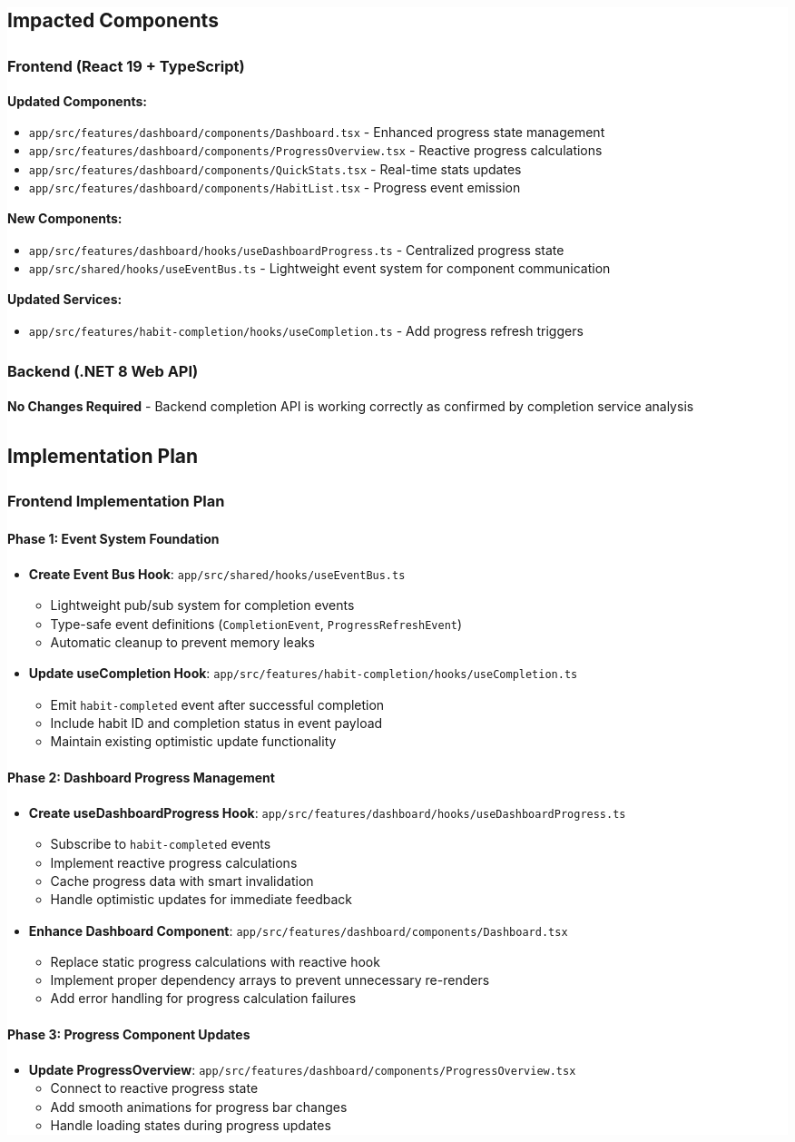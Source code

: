 ## Impacted Components

### Frontend (React 19 + TypeScript)
**Updated Components:**
- `app/src/features/dashboard/components/Dashboard.tsx` - Enhanced progress state management
- `app/src/features/dashboard/components/ProgressOverview.tsx` - Reactive progress calculations  
- `app/src/features/dashboard/components/QuickStats.tsx` - Real-time stats updates
- `app/src/features/dashboard/components/HabitList.tsx` - Progress event emission

**New Components:**
- `app/src/features/dashboard/hooks/useDashboardProgress.ts` - Centralized progress state
- `app/src/shared/hooks/useEventBus.ts` - Lightweight event system for component communication

**Updated Services:**
- `app/src/features/habit-completion/hooks/useCompletion.ts` - Add progress refresh triggers

### Backend (.NET 8 Web API)
**No Changes Required** - Backend completion API is working correctly as confirmed by completion service analysis

## Implementation Plan

### Frontend Implementation Plan

#### Phase 1: Event System Foundation
- **Create Event Bus Hook**: `app/src/shared/hooks/useEventBus.ts`
  - Lightweight pub/sub system for completion events
  - Type-safe event definitions (`CompletionEvent`, `ProgressRefreshEvent`)
  - Automatic cleanup to prevent memory leaks
  
- **Update useCompletion Hook**: `app/src/features/habit-completion/hooks/useCompletion.ts`
  - Emit `habit-completed` event after successful completion
  - Include habit ID and completion status in event payload
  - Maintain existing optimistic update functionality

#### Phase 2: Dashboard Progress Management  
- **Create useDashboardProgress Hook**: `app/src/features/dashboard/hooks/useDashboardProgress.ts`
  - Subscribe to `habit-completed` events
  - Implement reactive progress calculations
  - Cache progress data with smart invalidation
  - Handle optimistic updates for immediate feedback

- **Enhance Dashboard Component**: `app/src/features/dashboard/components/Dashboard.tsx`
  - Replace static progress calculations with reactive hook
  - Implement proper dependency arrays to prevent unnecessary re-renders
  - Add error handling for progress calculation failures

#### Phase 3: Progress Component Updates
- **Update ProgressOverview**: `app/src/features/dashboard/components/ProgressOverview.tsx`
  - Connect to reactive progress state
  - Add smooth animations for progress bar changes
  - Handle loading states during progress updates

